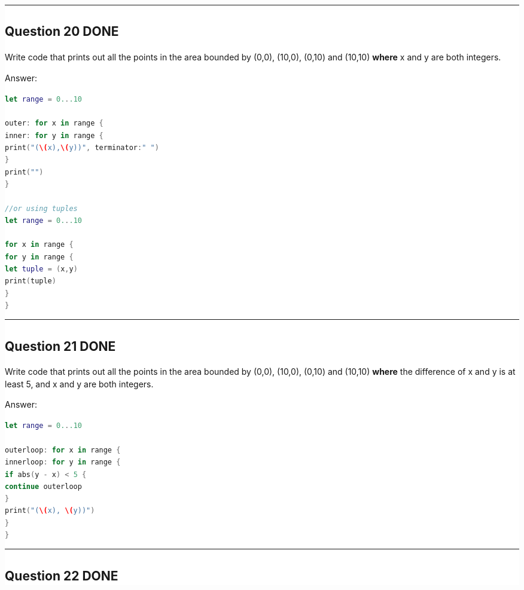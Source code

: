 
***
## Question 20 DONE

Write code that prints out all the points in the area bounded by (0,0), (10,0), (0,10) and (10,10) **where** x and y are both integers.

Answer:
```swift
let range = 0...10

outer: for x in range {
inner: for y in range {
print("(\(x),\(y))", terminator:" ")
}
print("")
}

//or using tuples
let range = 0...10

for x in range {
for y in range {
let tuple = (x,y)
print(tuple)
}
}
```

***
## Question 21 DONE

Write code that prints out all the points in the area bounded by (0,0), (10,0), (0,10) and (10,10) **where** the difference of x and y is at least 5, and x and y are both integers.

Answer:
```swift
let range = 0...10

outerloop: for x in range {
innerloop: for y in range {
if abs(y - x) < 5 {
continue outerloop
}
print("(\(x), \(y))")
}
}
```

***
## Question 22 DONE
